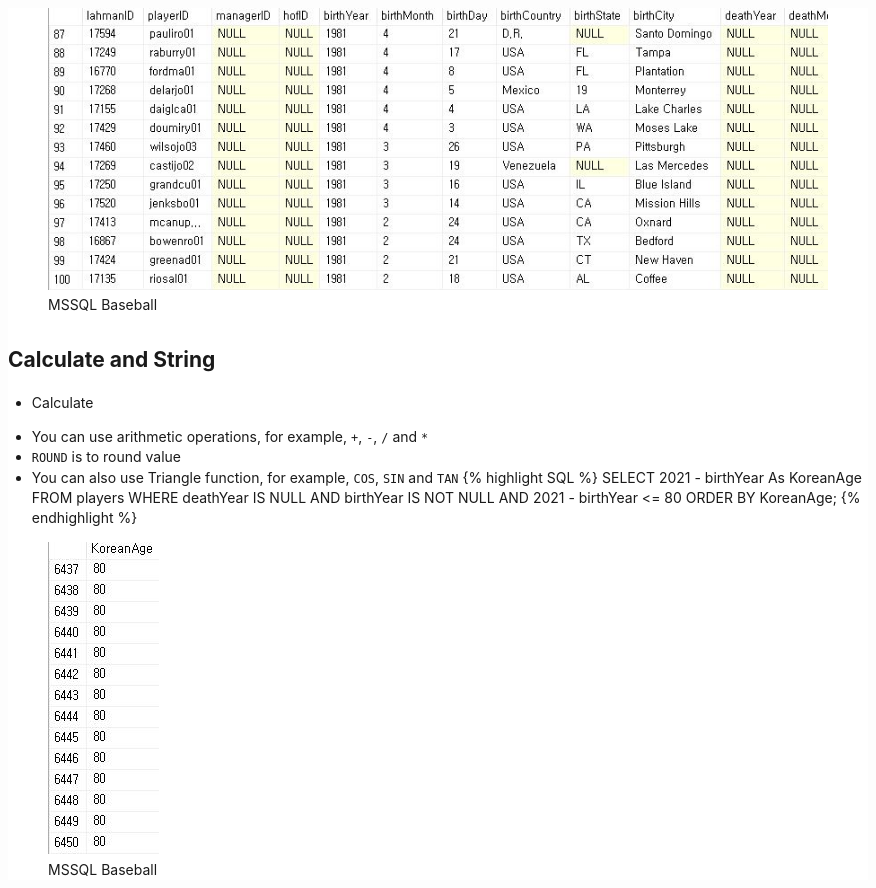 <figure>
  <a href="/assets/img/posts/mssql_baseball/16.jpg"><img src="/assets/img/posts/mssql_baseball/16.jpg"></a>
	<figcaption>MSSQL Baseball</figcaption>
</figure>


## Calculate and String
* Calculate
 - You can use arithmetic operations, for example, `+`, `-`, `/` and `*`
 - `ROUND` is to round value
 - You can also use Triangle function, for example, `COS`, `SIN` and `TAN`
{% highlight SQL %}
SELECT 2021 - birthYear As KoreanAge
FROM players
WHERE deathYear IS NULL AND birthYear IS NOT NULL AND 2021 - birthYear <= 80
ORDER BY KoreanAge;
{% endhighlight %}

<figure>
  <a href="/assets/img/posts/mssql_baseball/17.jpg"><img src="/assets/img/posts/mssql_baseball/17.jpg"></a>
	<figcaption>MSSQL Baseball</figcaption>
</figure>
